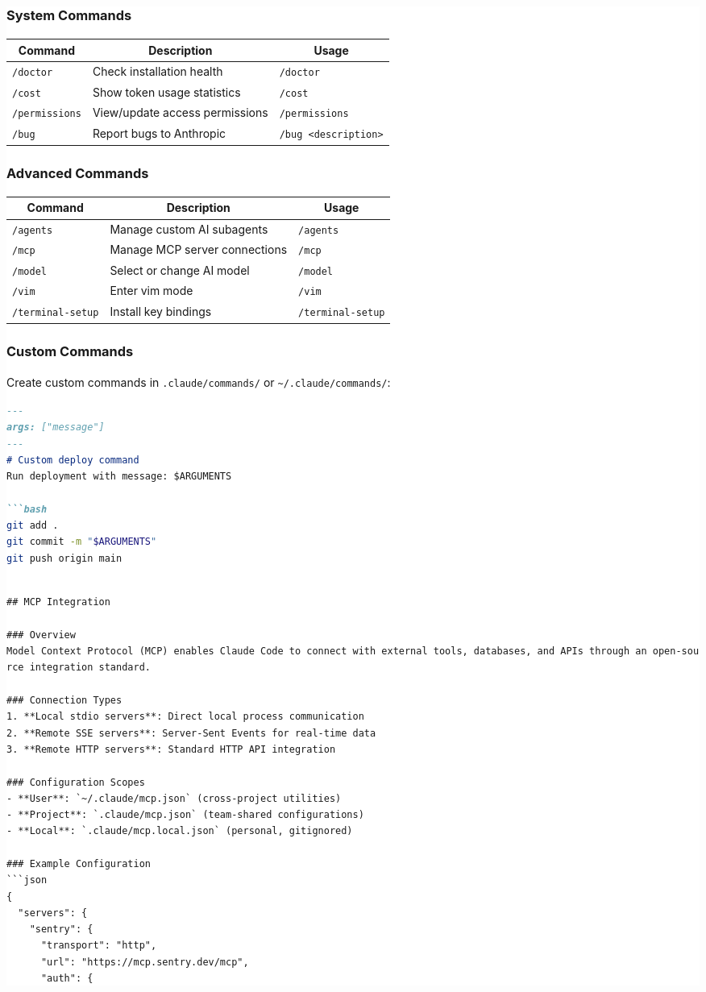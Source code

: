 ### System Commands
| Command | Description | Usage |
|---------|-------------|-------|
| `/doctor` | Check installation health | `/doctor` |
| `/cost` | Show token usage statistics | `/cost` |
| `/permissions` | View/update access permissions | `/permissions` |
| `/bug` | Report bugs to Anthropic | `/bug <description>` |

### Advanced Commands
| Command | Description | Usage |
|---------|-------------|-------|
| `/agents` | Manage custom AI subagents | `/agents` |
| `/mcp` | Manage MCP server connections | `/mcp` |
| `/model` | Select or change AI model | `/model` |
| `/vim` | Enter vim mode | `/vim` |
| `/terminal-setup` | Install key bindings | `/terminal-setup` |

### Custom Commands
Create custom commands in `.claude/commands/` or `~/.claude/commands/`:

```markdown
---
args: ["message"]
---
# Custom deploy command
Run deployment with message: $ARGUMENTS

```bash
git add .
git commit -m "$ARGUMENTS"
git push origin main
```
```

## MCP Integration

### Overview
Model Context Protocol (MCP) enables Claude Code to connect with external tools, databases, and APIs through an open-source integration standard.

### Connection Types
1. **Local stdio servers**: Direct local process communication
2. **Remote SSE servers**: Server-Sent Events for real-time data
3. **Remote HTTP servers**: Standard HTTP API integration

### Configuration Scopes
- **User**: `~/.claude/mcp.json` (cross-project utilities)
- **Project**: `.claude/mcp.json` (team-shared configurations)
- **Local**: `.claude/mcp.local.json` (personal, gitignored)

### Example Configuration
```json
{
  "servers": {
    "sentry": {
      "transport": "http",
      "url": "https://mcp.sentry.dev/mcp",
      "auth": {
```
